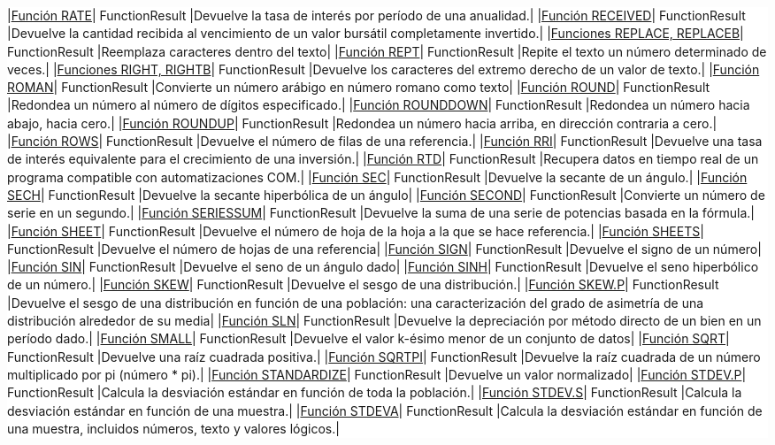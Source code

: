 |[Función RATE](https://support.office.com/en-us/article/RATE-function-9f665657-4a7e-4bb7-a030-83fc59e748ce)| FunctionResult |Devuelve la tasa de interés por período de una anualidad.|
|[Función RECEIVED](https://support.office.com/en-us/article/RECEIVED-function-7a3f8b93-6611-4f81-8576-828312c9b5e5)| FunctionResult |Devuelve la cantidad recibida al vencimiento de un valor bursátil completamente invertido.|
|[Funciones REPLACE, REPLACEB](https://support.office.com/en-us/article/REPLACE-REPLACEB-functions-8d799074-2425-4a8a-84bc-82472868878a)| FunctionResult |Reemplaza caracteres dentro del texto|
|[Función REPT](https://support.office.com/en-us/article/REPT-function-04c4d778-e712-43b4-9c15-d656582bb061)| FunctionResult |Repite el texto un número determinado de veces.|
|[Funciones RIGHT, RIGHTB](https://support.office.com/en-us/article/RIGHT-RIGHTB-functions-240267ee-9afa-4639-a02b-f19e1786cf2f)| FunctionResult |Devuelve los caracteres del extremo derecho de un valor de texto.|
|[Función ROMAN](https://support.office.com/en-us/article/ROMAN-function-d6b0b99e-de46-4704-a518-b45a0f8b56f5)| FunctionResult |Convierte un número arábigo en número romano como texto|
|[Función ROUND](https://support.office.com/en-us/article/ROUND-function-c018c5d8-40fb-4053-90b1-b3e7f61a213c)| FunctionResult |Redondea un número al número de dígitos especificado.|
|[Función ROUNDDOWN](https://support.office.com/en-us/article/ROUNDDOWN-function-2ec94c73-241f-4b01-8c6f-17e6d7968f53)| FunctionResult |Redondea un número hacia abajo, hacia cero.|
|[Función ROUNDUP](https://support.office.com/en-us/article/ROUNDUP-function-f8bc9b23-e795-47db-8703-db171d0c42a7)| FunctionResult |Redondea un número hacia arriba, en dirección contraria a cero.|
|[Función ROWS](https://support.office.com/en-us/article/ROWS-function-b592593e-3fc2-47f2-bec1-bda493811597)| FunctionResult |Devuelve el número de filas de una referencia.|
|[Función RRI](https://support.office.com/en-us/article/RRI-function-6f5822d8-7ef1-4233-944c-79e8172930f4)| FunctionResult |Devuelve una tasa de interés equivalente para el crecimiento de una inversión.|
|[Función RTD](https://support.office.com/en-us/article/RTD-function-e0cc001a-56f0-470a-9b19-9455dc0eb593)| FunctionResult |Recupera datos en tiempo real de un programa compatible con automatizaciones COM.|
|[Función SEC](https://support.office.com/en-us/article/SEC-function-ff224717-9c87-4170-9b58-d069ced6d5f7)| FunctionResult |Devuelve la secante de un ángulo.|
|[Función SECH](https://support.office.com/en-us/article/SECH-function-e05a789f-5ff7-4d7f-984a-5edb9b09556f)| FunctionResult |Devuelve la secante hiperbólica de un ángulo|
|[Función SECOND](https://support.office.com/en-us/article/SECOND-function-740d1cfc-553c-4099-b668-80eaa24e8af1)| FunctionResult |Convierte un número de serie en un segundo.|
|[Función SERIESSUM](https://support.office.com/en-us/article/SERIESSUM-function-a3ab25b5-1093-4f5b-b084-96c49087f637)| FunctionResult |Devuelve la suma de una serie de potencias basada en la fórmula.|
|[Función SHEET](https://support.office.com/en-us/article/SHEET-function-44718b6f-8b87-47a1-a9d6-b701c06cff24)| FunctionResult |Devuelve el número de hoja de la hoja a la que se hace referencia.|
|[Función SHEETS](https://support.office.com/en-us/article/SHEETS-function-770515eb-e1e8-45ce-8066-b557e5e4b80b)| FunctionResult |Devuelve el número de hojas de una referencia|
|[Función SIGN](https://support.office.com/en-us/article/SIGN-function-109c932d-fcdc-4023-91f1-2dd0e916a1d8)| FunctionResult |Devuelve el signo de un número|
|[Función SIN](https://support.office.com/en-us/article/SIN-function-cf0e3432-8b9e-483c-bc55-a76651c95602)| FunctionResult |Devuelve el seno de un ángulo dado|
|[Función SINH](https://support.office.com/en-us/article/SINH-function-1e4e8b9f-2b65-43fc-ab8a-0a37f4081fa7)| FunctionResult |Devuelve el seno hiperbólico de un número.|
|[Función SKEW](https://support.office.com/en-us/article/SKEW-function-bdf49d86-b1ef-4804-a046-28eaea69c9fa)| FunctionResult |Devuelve el sesgo de una distribución.|
|[Función SKEW.P](https://support.office.com/en-us/article/SKEWP-function-76530a5c-99b9-48a1-8392-26632d542fcb)| FunctionResult |Devuelve el sesgo de una distribución en función de una población: una caracterización del grado de asimetría de una distribución alrededor de su media|
|[Función SLN](https://support.office.com/en-us/article/SLN-function-cdb666e5-c1c6-40a7-806a-e695edc2f1c8)| FunctionResult |Devuelve la depreciación por método directo de un bien en un período dado.|
|[Función SMALL](https://support.office.com/en-us/article/SMALL-function-17da8222-7c82-42b2-961b-14c45384df07)| FunctionResult |Devuelve el valor k-ésimo menor de un conjunto de datos|
|[Función SQRT](https://support.office.com/en-us/article/SQRT-function-654975c2-05c4-4831-9a24-2c65e4040fdf)| FunctionResult |Devuelve una raíz cuadrada positiva.|
|[Función SQRTPI](https://support.office.com/en-us/article/SQRTPI-function-1fb4e63f-9b51-46d6-ad68-b3e7a8b519b4)| FunctionResult |Devuelve la raíz cuadrada de un número multiplicado por pi (número * pi).|
|[Función STANDARDIZE](https://support.office.com/en-us/article/STANDARDIZE-function-81d66554-2d54-40ec-ba83-6437108ee775)| FunctionResult |Devuelve un valor normalizado|
|[Función STDEV.P](https://support.office.com/en-us/article/STDEVP-function-6e917c05-31a0-496f-ade7-4f4e7462f285)| FunctionResult |Calcula la desviación estándar en función de toda la población.|
|[Función STDEV.S](https://support.office.com/en-us/article/STDEVS-function-7d69cf97-0c1f-4acf-be27-f3e83904cc23)| FunctionResult |Calcula la desviación estándar en función de una muestra.|
|[Función STDEVA](https://support.office.com/en-us/article/STDEVA-function-5ff38888-7ea5-48de-9a6d-11ed73b29e9d)| FunctionResult |Calcula la desviación estándar en función de una muestra, incluidos números, texto y valores lógicos.|